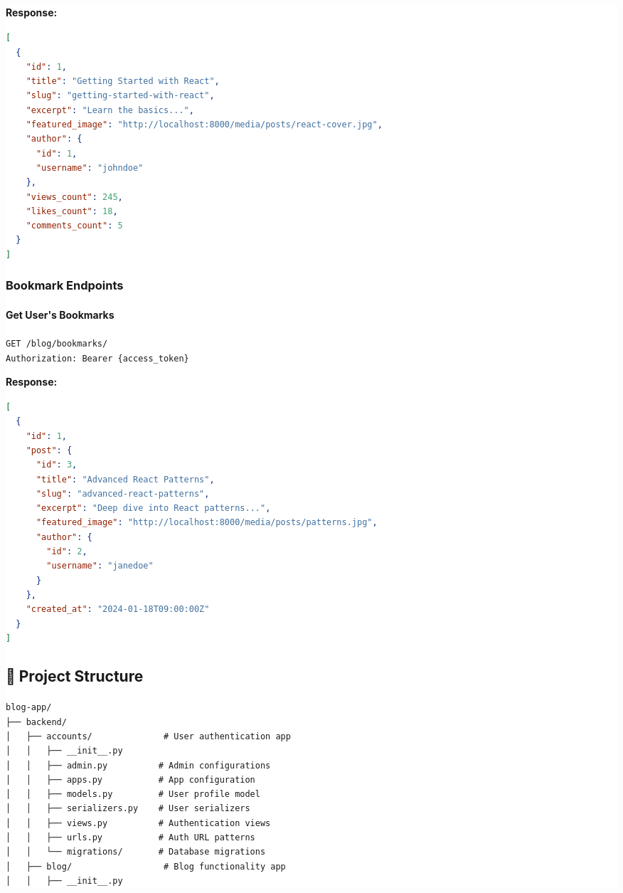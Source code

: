 **Response:**
```json
[
  {
    "id": 1,
    "title": "Getting Started with React",
    "slug": "getting-started-with-react",
    "excerpt": "Learn the basics...",
    "featured_image": "http://localhost:8000/media/posts/react-cover.jpg",
    "author": {
      "id": 1,
      "username": "johndoe"
    },
    "views_count": 245,
    "likes_count": 18,
    "comments_count": 5
  }
]
```

### Bookmark Endpoints

#### Get User's Bookmarks
```http
GET /blog/bookmarks/
Authorization: Bearer {access_token}
```

**Response:**
```json
[
  {
    "id": 1,
    "post": {
      "id": 3,
      "title": "Advanced React Patterns",
      "slug": "advanced-react-patterns",
      "excerpt": "Deep dive into React patterns...",
      "featured_image": "http://localhost:8000/media/posts/patterns.jpg",
      "author": {
        "id": 2,
        "username": "janedoe"
      }
    },
    "created_at": "2024-01-18T09:00:00Z"
  }
]
```

## 📁 Project Structure

```
blog-app/
├── backend/
│   ├── accounts/              # User authentication app
│   │   ├── __init__.py
│   │   ├── admin.py          # Admin configurations
│   │   ├── apps.py           # App configuration
│   │   ├── models.py         # User profile model
│   │   ├── serializers.py    # User serializers
│   │   ├── views.py          # Authentication views
│   │   ├── urls.py           # Auth URL patterns
│   │   └── migrations/       # Database migrations
│   ├── blog/                  # Blog functionality app
│   │   ├── __init__.py
```